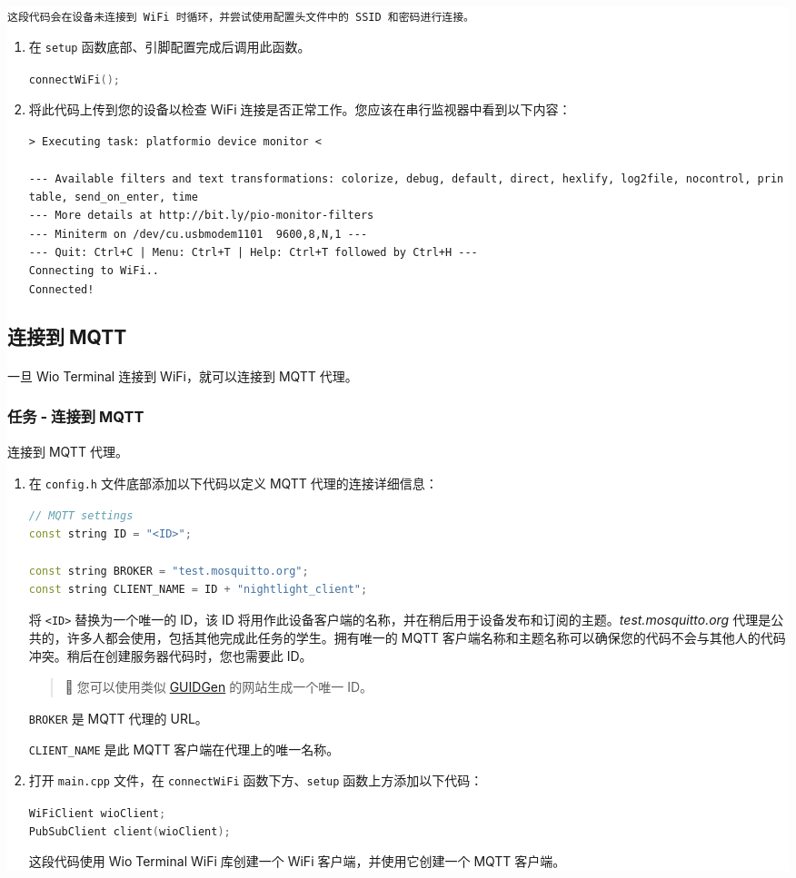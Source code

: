     这段代码会在设备未连接到 WiFi 时循环，并尝试使用配置头文件中的 SSID 和密码进行连接。

1. 在 `setup` 函数底部、引脚配置完成后调用此函数。

    ```cpp
    connectWiFi();
    ```

1. 将此代码上传到您的设备以检查 WiFi 连接是否正常工作。您应该在串行监视器中看到以下内容：

    ```output
    > Executing task: platformio device monitor <
    
    --- Available filters and text transformations: colorize, debug, default, direct, hexlify, log2file, nocontrol, printable, send_on_enter, time
    --- More details at http://bit.ly/pio-monitor-filters
    --- Miniterm on /dev/cu.usbmodem1101  9600,8,N,1 ---
    --- Quit: Ctrl+C | Menu: Ctrl+T | Help: Ctrl+T followed by Ctrl+H ---
    Connecting to WiFi..
    Connected!
    ```

## 连接到 MQTT

一旦 Wio Terminal 连接到 WiFi，就可以连接到 MQTT 代理。

### 任务 - 连接到 MQTT

连接到 MQTT 代理。

1. 在 `config.h` 文件底部添加以下代码以定义 MQTT 代理的连接详细信息：

    ```cpp
    // MQTT settings
    const string ID = "<ID>";
    
    const string BROKER = "test.mosquitto.org";
    const string CLIENT_NAME = ID + "nightlight_client";
    ```

    将 `<ID>` 替换为一个唯一的 ID，该 ID 将用作此设备客户端的名称，并在稍后用于设备发布和订阅的主题。*test.mosquitto.org* 代理是公共的，许多人都会使用，包括其他完成此任务的学生。拥有唯一的 MQTT 客户端名称和主题名称可以确保您的代码不会与其他人的代码冲突。稍后在创建服务器代码时，您也需要此 ID。

    > 💁 您可以使用类似 [GUIDGen](https://www.guidgen.com) 的网站生成一个唯一 ID。

    `BROKER` 是 MQTT 代理的 URL。

    `CLIENT_NAME` 是此 MQTT 客户端在代理上的唯一名称。

1. 打开 `main.cpp` 文件，在 `connectWiFi` 函数下方、`setup` 函数上方添加以下代码：

    ```cpp
    WiFiClient wioClient;
    PubSubClient client(wioClient);
    ```

    这段代码使用 Wio Terminal WiFi 库创建一个 WiFi 客户端，并使用它创建一个 MQTT 客户端。
